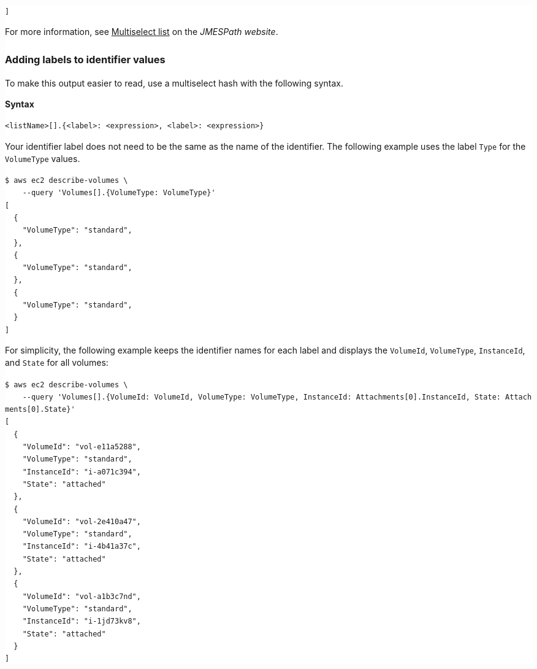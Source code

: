 ```
]
```

For more information, see [Multiselect list](https://jmespath.org/specification.html#multiselectlist) on the *JMESPath website*\.

### Adding labels to identifier values<a name="cli-usage-filter-client-side-multiselect-hash"></a>

To make this output easier to read, use a multiselect hash with the following syntax\.

**Syntax**

```
<listName>[].{<label>: <expression>, <label>: <expression>}
```

Your identifier label does not need to be the same as the name of the identifier\. The following example uses the label `Type` for the `VolumeType` values\.

```
$ aws ec2 describe-volumes \
    --query 'Volumes[].{VolumeType: VolumeType}'
[
  {
    "VolumeType": "standard",
  },
  {
    "VolumeType": "standard",
  },
  {
    "VolumeType": "standard",
  }
]
```

For simplicity, the following example keeps the identifier names for each label and displays the `VolumeId`, `VolumeType`, `InstanceId`, and `State` for all volumes:

```
$ aws ec2 describe-volumes \
    --query 'Volumes[].{VolumeId: VolumeId, VolumeType: VolumeType, InstanceId: Attachments[0].InstanceId, State: Attachments[0].State}'
[
  {
    "VolumeId": "vol-e11a5288",
    "VolumeType": "standard",
    "InstanceId": "i-a071c394",
    "State": "attached"
  },
  {
    "VolumeId": "vol-2e410a47",
    "VolumeType": "standard",
    "InstanceId": "i-4b41a37c",
    "State": "attached"
  },
  {
    "VolumeId": "vol-a1b3c7nd",
    "VolumeType": "standard",
    "InstanceId": "i-1jd73kv8",
    "State": "attached"
  }
]
```
